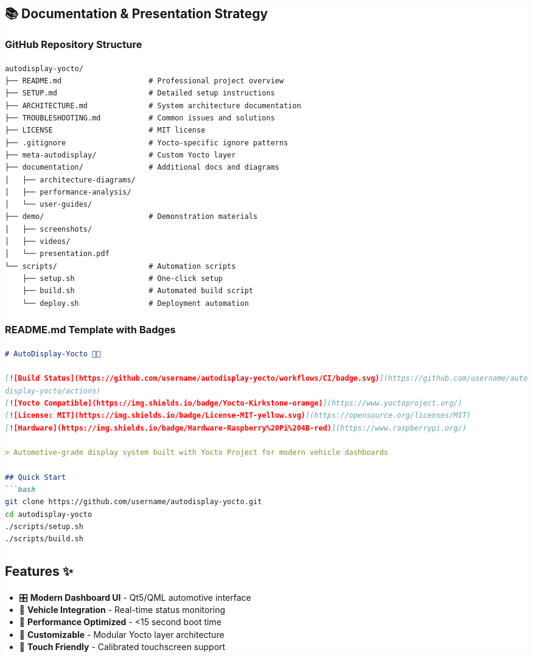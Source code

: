 ## 📚 Documentation & Presentation Strategy

### GitHub Repository Structure
```
autodisplay-yocto/
├── README.md                    # Professional project overview
├── SETUP.md                     # Detailed setup instructions
├── ARCHITECTURE.md              # System architecture documentation
├── TROUBLESHOOTING.md           # Common issues and solutions
├── LICENSE                      # MIT license
├── .gitignore                   # Yocto-specific ignore patterns
├── meta-autodisplay/            # Custom Yocto layer
├── documentation/               # Additional docs and diagrams
│   ├── architecture-diagrams/
│   ├── performance-analysis/
│   └── user-guides/
├── demo/                        # Demonstration materials
│   ├── screenshots/
│   ├── videos/
│   └── presentation.pdf
└── scripts/                     # Automation scripts
    ├── setup.sh                 # One-click setup
    ├── build.sh                 # Automated build script
    └── deploy.sh                # Deployment automation
```

### README.md Template with Badges
```markdown
# AutoDisplay-Yocto 🚗📱

[![Build Status](https://github.com/username/autodisplay-yocto/workflows/CI/badge.svg)](https://github.com/username/autodisplay-yocto/actions)
[![Yocto Compatible](https://img.shields.io/badge/Yocto-Kirkstone-orange)](https://www.yoctoproject.org/)
[![License: MIT](https://img.shields.io/badge/License-MIT-yellow.svg)](https://opensource.org/licenses/MIT)
[![Hardware](https://img.shields.io/badge/Hardware-Raspberry%20Pi%204B-red)](https://www.raspberrypi.org/)

> Automotive-grade display system built with Yocto Project for modern vehicle dashboards

## Quick Start
```bash
git clone https://github.com/username/autodisplay-yocto.git
cd autodisplay-yocto
./scripts/setup.sh
./scripts/build.sh
```

## Features ✨
- 🎛️ **Modern Dashboard UI** - Qt5/QML automotive interface
- 🚗 **Vehicle Integration** - Real-time status monitoring
- 🎯 **Performance Optimized** - <15 second boot time
- 🔧 **Customizable** - Modular Yocto layer architecture
- 📱 **Touch Friendly** - Calibrated touchscreen support
